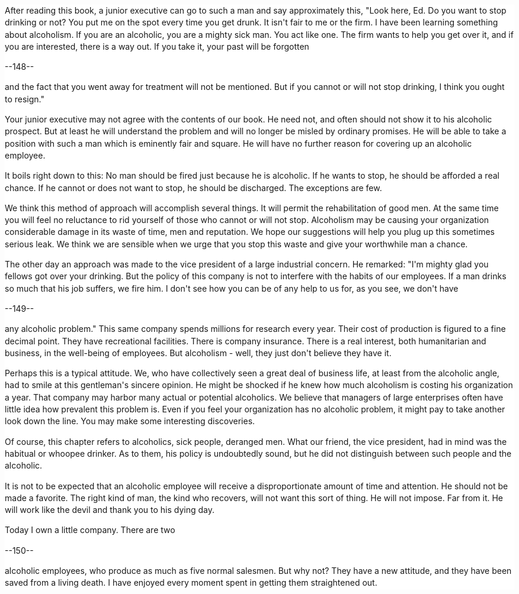 After reading this book, a junior executive can go to such a man and say approximately this, "Look here, Ed. Do you want to stop drinking or not? You put me on the spot every time you get drunk. It isn't fair to me or the firm. I have been learning something about alcoholism. If you are an alcoholic, you are a mighty sick man. You act like one. The firm wants to help you get over it, and if you are interested, there is a way out. If you take it, your past will be forgotten

--148--

and the fact that you went away for treatment will not be mentioned. But if you cannot or will not stop drinking, I think you ought to resign."

Your junior executive may not agree with the contents of our book. He need not, and often should not show it to his alcoholic prospect. But at least he will understand the problem and will no longer be misled by ordinary promises. He will be able to take a position with such a man which is eminently fair and square. He will have no further reason for covering up an alcoholic employee.

It boils right down to this: No man should be fired just because he is alcoholic. If he wants to stop, he should be afforded a real chance. If he cannot or does not want to stop, he should be discharged. The exceptions are few.

We think this method of approach will accomplish several things. It will permit the rehabilitation of good men. At the same time you will feel no reluctance to rid yourself of those who cannot or will not stop. Alcoholism may be causing your organization considerable damage in its waste of time, men and reputation. We hope our suggestions will help you plug up this sometimes serious leak. We think we are sensible when we urge that you stop this waste and give your worthwhile man a chance.

The other day an approach was made to the vice president of a large industrial concern. He remarked: "I'm mighty glad you fellows got over your drinking. But the policy of this company is not to interfere with the habits of our employees. If a man drinks so much that his job suffers, we fire him. I don't see how you can be of any help to us for, as you see, we don't have

--149--

any alcoholic problem." This same company spends millions for research every year. Their cost of production is figured to a fine decimal point. They have recreational facilities. There is company insurance. There is a real interest, both humanitarian and business, in the well-being of employees. But alcoholism - well, they just don't believe they have it.

Perhaps this is a typical attitude. We, who have collectively seen a great deal of business life, at least from the alcoholic angle, had to smile at this gentleman's sincere opinion. He might be shocked if he knew how much alcoholism is costing his organization a year. That company may harbor many actual or potential alcoholics. We believe that managers of large enterprises often have little idea how prevalent this problem is. Even if you feel your organization has no alcoholic problem, it might pay to take another look down the line. You may make some interesting discoveries.

Of course, this chapter refers to alcoholics, sick people, deranged men. What our friend, the vice president, had in mind was the habitual or whoopee drinker. As to them, his policy is undoubtedly sound, but he did not distinguish between such people and the alcoholic.

It is not to be expected that an alcoholic employee will receive a disproportionate amount of time and attention. He should not be made a favorite. The right kind of man, the kind who recovers, will not want this sort of thing. He will not impose. Far from it. He will work like the devil and thank you to his dying day.

Today I own a little company. There are two

--150--

alcoholic employees, who produce as much as five normal salesmen. But why not? They have a new attitude, and they have been saved from a living death. I have enjoyed every moment spent in getting them straightened out.